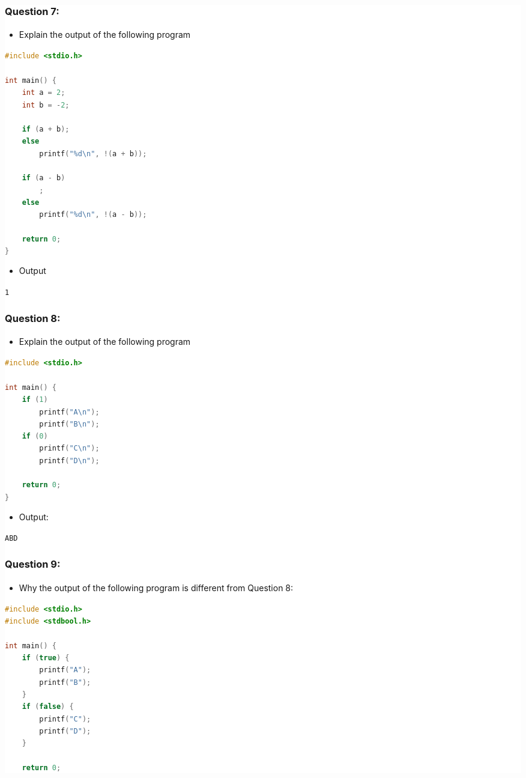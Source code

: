 ### Question 7:
- Explain the output of the following program
```C
#include <stdio.h>

int main() {
    int a = 2;
    int b = -2;
    
    if (a + b);
    else
        printf("%d\n", !(a + b));

    if (a - b)
        ;
    else
        printf("%d\n", !(a - b));

    return 0;
}
```
- Output
```
1
```

### Question 8:
- Explain the output of the following program
```C
#include <stdio.h>

int main() {
    if (1)
        printf("A\n");
        printf("B\n");
    if (0)
        printf("C\n");
        printf("D\n");

    return 0;
}
```
- Output:
```
ABD
```

### Question 9:
- Why the output of the following program is different from Question 8:
```C
#include <stdio.h>
#include <stdbool.h>

int main() {
    if (true) {
        printf("A");
        printf("B");
    }
    if (false) {
        printf("C");
        printf("D");
    }

    return 0;
```